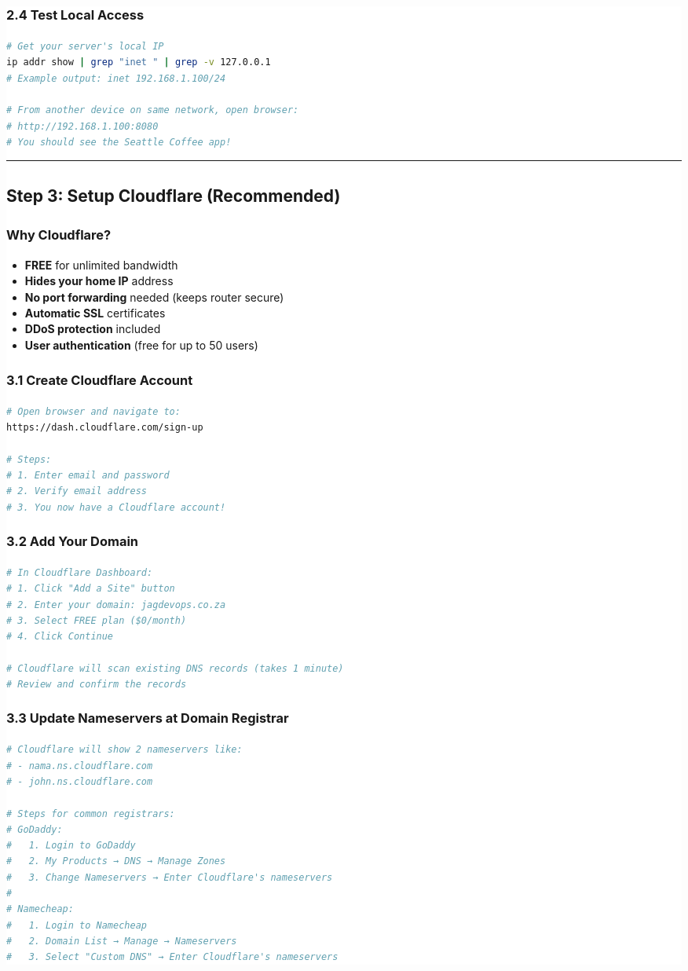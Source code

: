 ### 2.4 Test Local Access
```bash
# Get your server's local IP
ip addr show | grep "inet " | grep -v 127.0.0.1
# Example output: inet 192.168.1.100/24

# From another device on same network, open browser:
# http://192.168.1.100:8080
# You should see the Seattle Coffee app!
```

---

## Step 3: Setup Cloudflare (Recommended)

### Why Cloudflare?
- **FREE** for unlimited bandwidth
- **Hides your home IP** address
- **No port forwarding** needed (keeps router secure)
- **Automatic SSL** certificates
- **DDoS protection** included
- **User authentication** (free for up to 50 users)

### 3.1 Create Cloudflare Account
```bash
# Open browser and navigate to:
https://dash.cloudflare.com/sign-up

# Steps:
# 1. Enter email and password
# 2. Verify email address
# 3. You now have a Cloudflare account!
```

### 3.2 Add Your Domain
```bash
# In Cloudflare Dashboard:
# 1. Click "Add a Site" button
# 2. Enter your domain: jagdevops.co.za
# 3. Select FREE plan ($0/month)
# 4. Click Continue

# Cloudflare will scan existing DNS records (takes 1 minute)
# Review and confirm the records
```

### 3.3 Update Nameservers at Domain Registrar
```bash
# Cloudflare will show 2 nameservers like:
# - nama.ns.cloudflare.com
# - john.ns.cloudflare.com

# Steps for common registrars:
# GoDaddy:
#   1. Login to GoDaddy
#   2. My Products → DNS → Manage Zones
#   3. Change Nameservers → Enter Cloudflare's nameservers
#
# Namecheap:
#   1. Login to Namecheap
#   2. Domain List → Manage → Nameservers
#   3. Select "Custom DNS" → Enter Cloudflare's nameservers

```